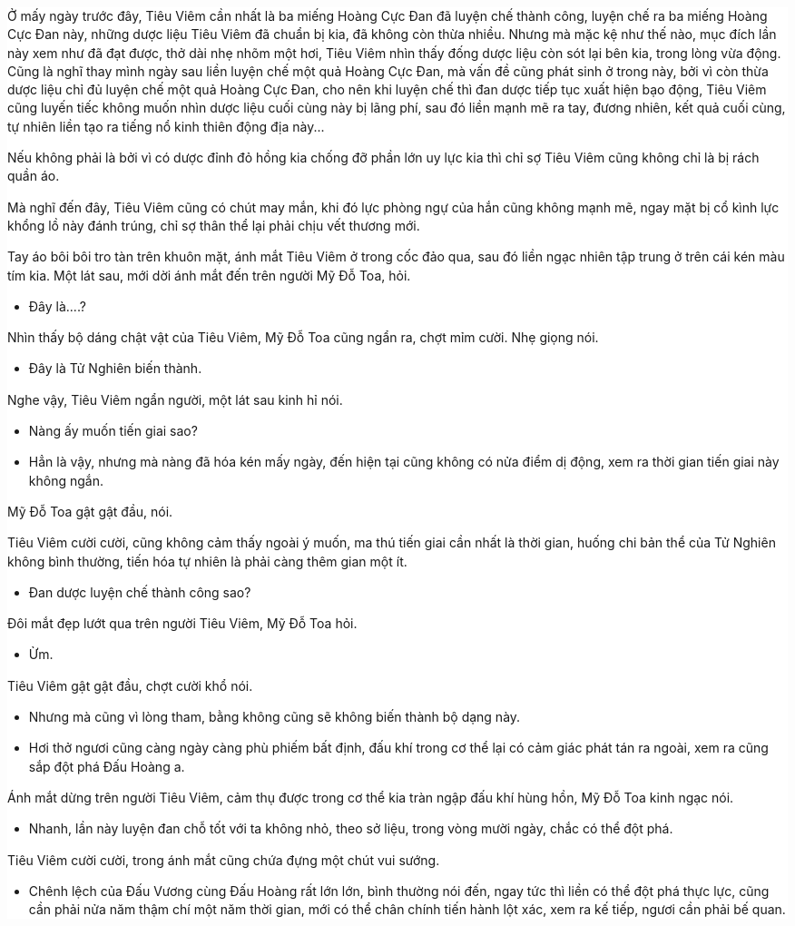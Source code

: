 Ở mấy ngày trước đây, Tiêu Viêm cần nhất là ba miếng Hoàng Cực Đan đã luyện chế thành công, luyện chế ra ba miếng Hoàng Cực Đan này, những dược liệu Tiêu Viêm đã chuẩn bị kia, đã không còn thừa nhiều. Nhưng mà mặc kệ như thế nào, mục đích lần này xem như đã đạt được, thở dài nhẹ nhõm một hơi, Tiêu Viêm nhìn thấy đống dược liệu còn sót lại bên kia, trong lòng vừa động. Cũng là nghĩ thay mình ngày sau liền luyện chế một quả Hoàng Cực Đan, mà vấn đề cũng phát sinh ở trong này, bởi vì còn thừa dược liệu chỉ đủ luyện chế một quả Hoàng Cực Đan, cho nên khi luyện chế thì đan dược tiếp tục xuất hiện bạo động, Tiêu Viêm cũng luyến tiếc không muốn nhìn dược liệu cuối cùng này bị lãng phí, sau đó liền mạnh mẽ ra tay, đương nhiên, kết quả cuối cùng, tự nhiên liền tạo ra tiếng nổ kinh thiên động địa này...

Nếu không phải là bởi vì có dược đỉnh đỏ hồng kia chống đỡ phần lớn uy lực kia thì chỉ sợ Tiêu Viêm cũng không chỉ là bị rách quần áo.

Mà nghĩ đến đây, Tiêu Viêm cũng có chút may mắn, khi đó lực phòng ngự của hắn cũng không mạnh mẽ, ngay mặt bị cổ kình lực khổng lồ này đánh trúng, chỉ sợ thân thể lại phải chịu vết thương mới.

Tay áo bôi bôi tro tàn trên khuôn mặt, ánh mắt Tiêu Viêm ở trong cốc đảo qua, sau đó liền ngạc nhiên tập trung ở trên cái kén màu tím kia. Một lát sau, mới dời ánh mắt đến trên người Mỹ Đỗ Toa, hỏi.

- Đây là....?

Nhìn thấy bộ dáng chật vật của Tiêu Viêm, Mỹ Đỗ Toa cũng ngẩn ra, chợt mỉm cười. Nhẹ giọng nói.

- Đây là Tử Nghiên biến thành.

Nghe vậy, Tiêu Viêm ngẩn người, một lát sau kinh hỉ nói.

- Nàng ấy muốn tiến giai sao?

- Hẳn là vậy, nhưng mà nàng đã hóa kén mấy ngày, đến hiện tại cũng không có nửa điểm dị động, xem ra thời gian tiến giai này không ngắn.

Mỹ Đỗ Toa gật gật đầu, nói.

Tiêu Viêm cười cười, cũng không cảm thấy ngoài ý muốn, ma thú tiến giai cần nhất là thời gian, huống chi bản thể của Tử Nghiên không bình thường, tiến hóa tự nhiên là phải càng thêm gian một ít.

- Đan dược luyện chế thành công sao?

Đôi mắt đẹp lướt qua trên người Tiêu Viêm, Mỹ Đỗ Toa hỏi.

- Ừm.

Tiêu Viêm gật gật đầu, chợt cười khổ nói.

- Nhưng mà cũng vì lòng tham, bằng không cũng sẽ không biến thành bộ dạng này.

- Hơi thở ngươi cũng càng ngày càng phù phiếm bất định, đấu khí trong cơ thể lại có cảm giác phát tán ra ngoài, xem ra cũng sắp đột phá Đấu Hoàng a.

Ánh mắt dừng trên người Tiêu Viêm, cảm thụ được trong cơ thể kia tràn ngập đấu khí hùng hồn, Mỹ Đỗ Toa kinh ngạc nói.

- Nhanh, lần này luyện đan chỗ tốt với ta không nhỏ, theo sở liệu, trong vòng mười ngày, chắc có thể đột phá.

Tiêu Viêm cười cười, trong ánh mắt cũng chứa đựng một chút vui sướng.

- Chênh lệch của Đấu Vương cùng Đấu Hoàng rất lớn lớn, bình thường nói đến, ngay tức thì liền có thể đột phá thực lực, cũng cần phải nửa năm thậm chí một năm thời gian, mới có thể chân chính tiến hành lột xác, xem ra kế tiếp, ngươi cần phải bế quan.
